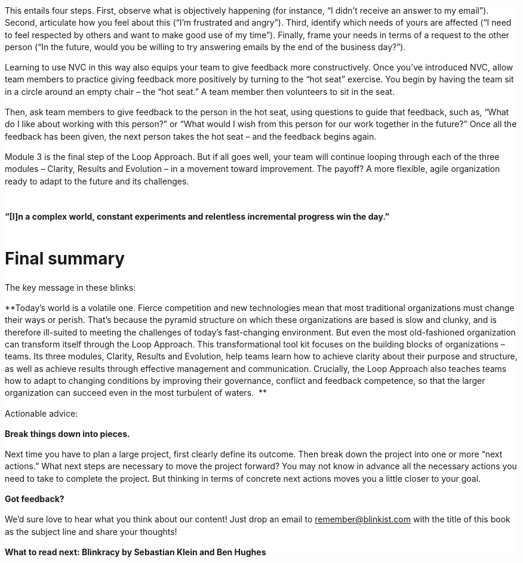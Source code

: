 This entails four steps. First, observe what is objectively happening (for instance, “I didn’t receive an answer to my email”). Second, articulate how you feel about this (“I’m frustrated and angry”). Third, identify which needs of yours are affected (“I need to feel respected by others and want to make good use of my time”). Finally, frame your needs in terms of a request to the other person (“In the future, would you be willing to try answering emails by the end of the business day?”). 

Learning to use NVC in this way also equips your team to give feedback more constructively. Once you’ve introduced NVC, allow team members to practice giving feedback more positively by turning to the “hot seat” exercise. You begin by having the team sit in a circle around an empty chair – the “hot seat.” A team member then volunteers to sit in the seat. 

Then, ask team members to give feedback to the person in the hot seat, using questions to guide that feedback, such as, “What do I like about working with this person?” or “What would I wish from this person for our work together in the future?” Once all the feedback has been given, the next person takes the hot seat – and the feedback begins again. 

Module 3 is the final step of the Loop Approach. But if all goes well, your team will continue looping through each of the three modules – Clarity, Results and Evolution – in a movement toward improvement. The payoff? A more flexible, agile organization ready to adapt to the future and its challenges. 

# 

**“[I]n a complex world, constant experiments and relentless incremental progress win the day.”**

# Final summary

The key message in these blinks:

**Today’s world is a volatile one. Fierce competition and new technologies mean that most traditional organizations must change their ways or perish. That’s because the pyramid structure on which these organizations are based is slow and clunky, and is therefore ill-suited to meeting the challenges of today’s fast-changing environment. But even the most old-fashioned organization can transform itself through the Loop Approach. This transformational tool kit focuses on the building blocks of organizations – teams. Its three modules, Clarity, Results and Evolution, help teams learn how to achieve clarity about their purpose and structure, as well as achieve results through effective management and communication. Crucially, the Loop Approach also teaches teams how to adapt to changing conditions by improving their governance, conflict and feedback competence, so that the larger organization can succeed even in the most turbulent of waters.  **

Actionable advice: 

**Break things down into pieces.**

Next time you have to plan a large project, first clearly define its outcome. Then break down the project into one or more “next actions.” What next steps are necessary to move the project forward? You may not know in advance all the necessary actions you need to take to complete the project. But thinking in terms of concrete next actions moves you a little closer to your goal.   

**Got feedback?**

We’d sure love to hear what you think about our content! Just drop an email to remember@blinkist.com with the title of this book as the subject line and share your thoughts!

**What to read next: ******Blinkracy****** by Sebastian Klein and Ben Hughes**
